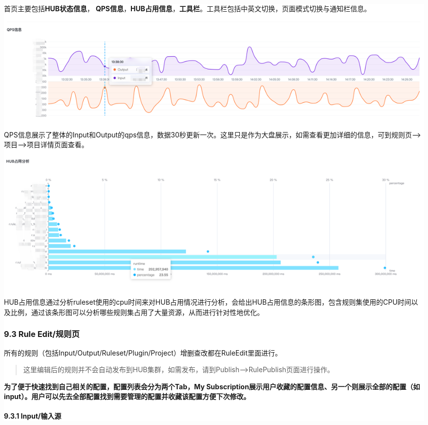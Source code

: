 首页主要包括**HUB状态信息**， **QPS信息**，**HUB占用信息**，**工具栏**。工具栏包括中英文切换，页面模式切换与通知栏信息。

![](022.png)

QPS信息展示了整体的Input和Output的qps信息，数据30秒更新一次。这里只是作为大盘展示，如需查看更加详细的信息，可到规则页-->项目-->项目详情页面查看。

![](023.png)

HUB占用信息通过分析ruleset使用的cpu时间来对HUB占用情况进行分析，会给出HUB占用信息的条形图，包含规则集使用的CPU时间以及比例，通过该条形图可以分析哪些规则集占用了大量资源，从而进行针对性地优化。

### 9.3 Rule Edit/规则页

所有的规则（包括Input/Output/Ruleset/Plugin/Project）增删查改都在RuleEdit里面进行。

> 这里编辑后的规则并不会自动发布到HUB集群，如需发布，请到Publish-->RulePublish页面进行操作。

**为了便于快速找到自己相关的配置，配置列表会分为两个Tab，My Subscription展示用户收藏的配置信息、另一个则展示全部的配置（如input）。用户可以先去全部配置找到需要管理的配置并收藏该配置方便下次修改。**

#### 9.3.1 Input/输入源
